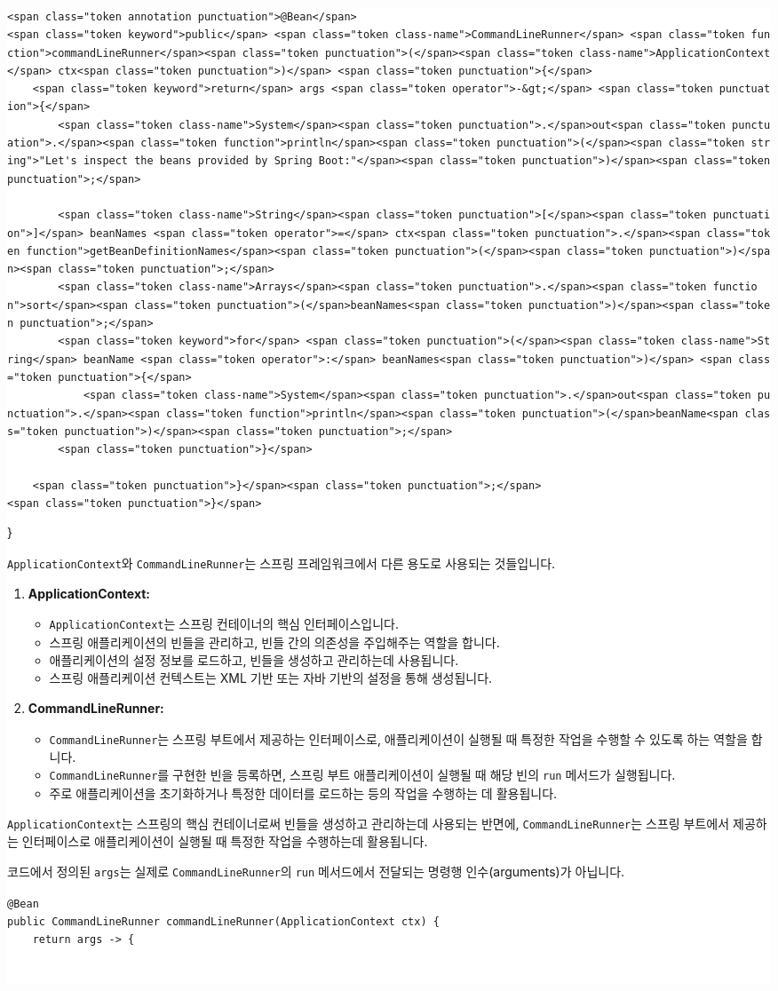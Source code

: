     <span class="token annotation punctuation">@Bean</span>
    <span class="token keyword">public</span> <span class="token class-name">CommandLineRunner</span> <span class="token function">commandLineRunner</span><span class="token punctuation">(</span><span class="token class-name">ApplicationContext</span> ctx<span class="token punctuation">)</span> <span class="token punctuation">{</span>
        <span class="token keyword">return</span> args <span class="token operator">-&gt;</span> <span class="token punctuation">{</span>
            <span class="token class-name">System</span><span class="token punctuation">.</span>out<span class="token punctuation">.</span><span class="token function">println</span><span class="token punctuation">(</span><span class="token string">"Let's inspect the beans provided by Spring Boot:"</span><span class="token punctuation">)</span><span class="token punctuation">;</span>
            
            <span class="token class-name">String</span><span class="token punctuation">[</span><span class="token punctuation">]</span> beanNames <span class="token operator">=</span> ctx<span class="token punctuation">.</span><span class="token function">getBeanDefinitionNames</span><span class="token punctuation">(</span><span class="token punctuation">)</span><span class="token punctuation">;</span>
            <span class="token class-name">Arrays</span><span class="token punctuation">.</span><span class="token function">sort</span><span class="token punctuation">(</span>beanNames<span class="token punctuation">)</span><span class="token punctuation">;</span>
            <span class="token keyword">for</span> <span class="token punctuation">(</span><span class="token class-name">String</span> beanName <span class="token operator">:</span> beanNames<span class="token punctuation">)</span> <span class="token punctuation">{</span>
                <span class="token class-name">System</span><span class="token punctuation">.</span>out<span class="token punctuation">.</span><span class="token function">println</span><span class="token punctuation">(</span>beanName<span class="token punctuation">)</span><span class="token punctuation">;</span>
            <span class="token punctuation">}</span>
            
        <span class="token punctuation">}</span><span class="token punctuation">;</span>
    <span class="token punctuation">}</span>
<span class="token punctuation">}</span></code></pre>
<p><code>ApplicationContext</code>와 <code>CommandLineRunner</code>는 스프링 프레임워크에서 다른 용도로 사용되는 것들입니다.</p>
<ol>
<li>
<p><strong>ApplicationContext:</strong></p>
<ul>
<li><code>ApplicationContext</code>는 스프링 컨테이너의 핵심 인터페이스입니다.</li>
<li>스프링 애플리케이션의 빈들을 관리하고, 빈들 간의 의존성을 주입해주는 역할을 합니다.</li>
<li>애플리케이션의 설정 정보를 로드하고, 빈들을 생성하고 관리하는데 사용됩니다.</li>
<li>스프링 애플리케이션 컨텍스트는 XML 기반 또는 자바 기반의 설정을 통해 생성됩니다.</li>
</ul>
</li>
<li>
<p><strong>CommandLineRunner:</strong></p>
<ul>
<li><code>CommandLineRunner</code>는 스프링 부트에서 제공하는 인터페이스로, 애플리케이션이 실행될 때 특정한 작업을 수행할 수 있도록 하는 역할을 합니다.</li>
<li><code>CommandLineRunner</code>를 구현한 빈을 등록하면, 스프링 부트 애플리케이션이 실행될 때 해당 빈의 <code>run</code> 메서드가 실행됩니다.</li>
<li>주로 애플리케이션을 초기화하거나 특정한 데이터를 로드하는 등의 작업을 수행하는 데 활용됩니다.</li>
</ul>
</li>
</ol>
<p><code>ApplicationContext</code>는 스프링의 핵심 컨테이너로써 빈들을 생성하고 관리하는데 사용되는 반면에, <code>CommandLineRunner</code>는 스프링 부트에서 제공하는 인터페이스로 애플리케이션이 실행될 때 특정한 작업을 수행하는데 활용됩니다.</p>
<p>코드에서 정의된 <code>args</code>는 실제로 <code>CommandLineRunner</code>의 <code>run</code> 메서드에서 전달되는 명령행 인수(arguments)가 아닙니다. </p>
<pre><code class="language-java"><span class="token annotation punctuation">@Bean</span>
<span class="token keyword">public</span> <span class="token class-name">CommandLineRunner</span> <span class="token function">commandLineRunner</span><span class="token punctuation">(</span><span class="token class-name">ApplicationContext</span> ctx<span class="token punctuation">)</span> <span class="token punctuation">{</span>
    <span class="token keyword">return</span> args <span class="token operator">-&gt;</span> <span class="token punctuation">{</span>
